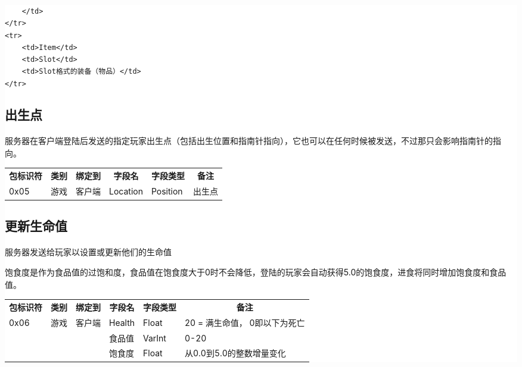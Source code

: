 		</td>
	</tr>
	<tr>
		<td>Item</td>
		<td>Slot</td>
		<td>Slot格式的装备（物品）</td>
	</tr>
</table>

## 出生点

服务器在客户端登陆后发送的指定玩家出生点（包括出生位置和指南针指向），它也可以在任何时候被发送，不过那只会影响指南针的指向。


<table>
	<tr>
		<th>包标识符</th>
		<th>类别</th>
		<th>绑定到</th>
		<th>字段名</th>
		<th>字段类型</th>
		<th>备注</th>
	</tr>
	<tr>
		<td>0x05</td>
		<td>游戏</td>
		<td>客户端</td>
		<td>Location</td>
		<td>Position</td>
		<td>出生点</td>
	</tr>
</table>

## 更新生命值

服务器发送给玩家以设置或更新他们的生命值

饱食度是作为食品值的过饱和度，食品值在饱食度大于0时不会降低，登陆的玩家会自动获得5.0的饱食度，进食将同时增加饱食度和食品值。

<table>
	<tr>
		<th>包标识符</th>
		<th>类别</th>
		<th>绑定到</th>
		<th>字段名</th>
		<th>字段类型</th>
		<th>备注</th>
	</tr>
	<tr>
		<td rowspan=3>0x06</td>
		<td rowspan=3>游戏</td>
		<td rowspan=3>客户端</td>
		<td>Health</td>
		<td>Float</td>
		<td>20 = 满生命值， 0即以下为死亡</td>
	</tr>
	<tr>
		<td>食品值</td>
		<td>VarInt</td>
		<td>0-20</td>
	</tr>
	<tr>
		<td>饱食度</td>
		<td>Float</td>
		<td>从0.0到5.0的整数增量变化</td>